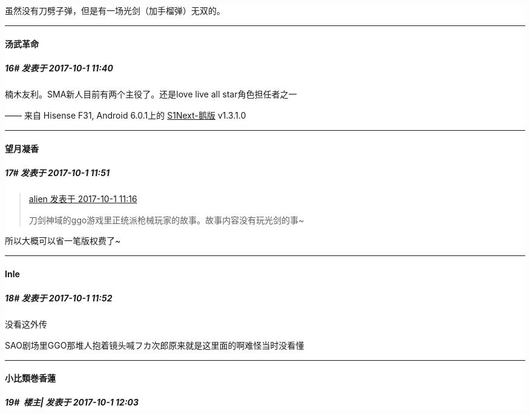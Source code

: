 


虽然没有刀劈子弹，但是有一场光剑（加手榴弹）无双的。







-----

####  汤武革命  
##### 16#       发表于 2017-10-1 11:40




楠木友利。SMA新人目前有两个主役了。还是love live all star角色担任者之一

—— 来自 Hisense F31, Android 6.0.1上的 [S1Next-鹅版](https://github.com/ykrank/S1-Next/releases) v1.3.1.0







-----

####  望月凝香  
##### 17#       发表于 2017-10-1 11:51



<blockquote><a href="httphttps://bbs.saraba1st.com/2b/forum.php?mod=redirect&amp;goto=findpost&amp;pid=37365590&amp;ptid=1550724" target="_blank">alien 发表于 2017-10-1 11:16</a>

刀剑神域的ggo游戏里正统派枪械玩家的故事。故事内容没有玩光剑的事~</blockquote>
所以大概可以省一笔版权费了~







-----

####  Inle  
##### 18#       发表于 2017-10-1 11:52




没看这外传


SAO剧场里GGO那堆人抱着镜头喊フカ次郎原来就是这里面的啊难怪当时没看懂







-----

####  小比類巻香蓮  
##### 19#         楼主| 发表于 2017-10-1 12:03
